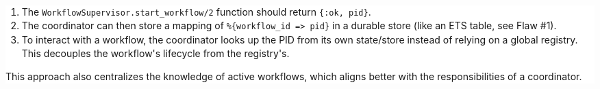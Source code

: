 1.  The `WorkflowSupervisor.start_workflow/2` function should return `{:ok, pid}`.
2.  The coordinator can then store a mapping of `%{workflow_id => pid}` in a durable store (like an ETS table, see Flaw #1).
3.  To interact with a workflow, the coordinator looks up the PID from its own state/store instead of relying on a global registry. This decouples the workflow's lifecycle from the registry's.

This approach also centralizes the knowledge of active workflows, which aligns better with the responsibilities of a coordinator.

